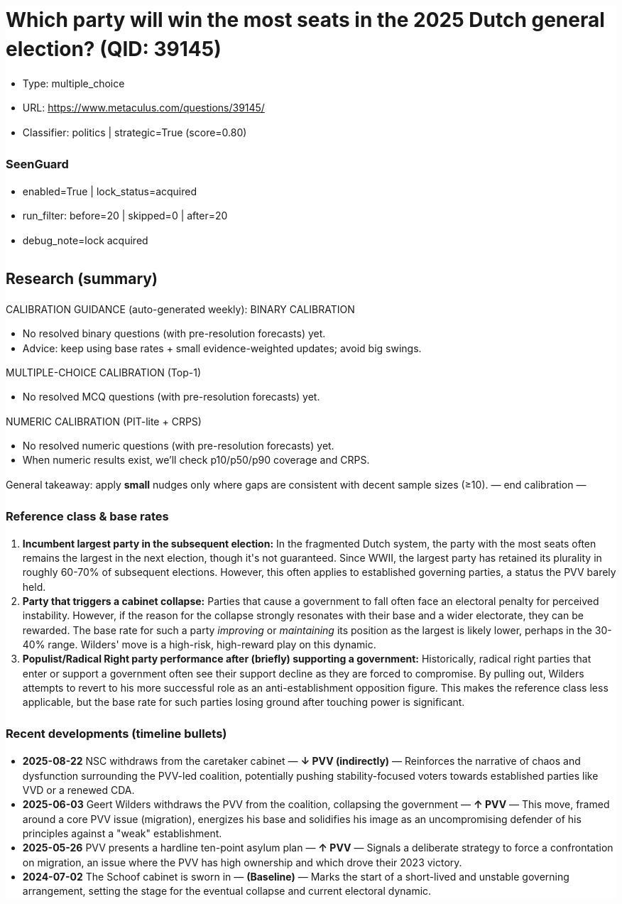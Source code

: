 # Which party will win the most seats in the 2025 Dutch general election? (QID: 39145)

- Type: multiple_choice

- URL: https://www.metaculus.com/questions/39145/

- Classifier: politics | strategic=True (score=0.80)

### SeenGuard

- enabled=True | lock_status=acquired

- run_filter: before=20 | skipped=0 | after=20

- debug_note=lock acquired

## Research (summary)

CALIBRATION GUIDANCE (auto-generated weekly):
BINARY CALIBRATION
- No resolved binary questions (with pre-resolution forecasts) yet.
- Advice: keep using base rates + small evidence-weighted updates; avoid big swings.

MULTIPLE-CHOICE CALIBRATION (Top-1)
- No resolved MCQ questions (with pre-resolution forecasts) yet.

NUMERIC CALIBRATION (PIT-lite + CRPS)
- No resolved numeric questions (with pre-resolution forecasts) yet.
- When numeric results exist, we’ll check p10/p50/p90 coverage and CRPS.

General takeaway: apply **small** nudges only where gaps are consistent with decent sample sizes (≥10).
— end calibration —

### Reference class & base rates
1.  **Incumbent largest party in the subsequent election:** In the fragmented Dutch system, the party with the most seats often remains the largest in the next election, though it's not guaranteed. Since WWII, the largest party has retained its plurality in roughly 60-70% of subsequent elections. However, this often applies to established governing parties, a status the PVV barely held.
2.  **Party that triggers a cabinet collapse:** Parties that cause a government to fall often face an electoral penalty for perceived instability. However, if the reason for the collapse strongly resonates with their base and a wider electorate, they can be rewarded. The base rate for such a party *improving* or *maintaining* its position as the largest is likely lower, perhaps in the 30-40% range. Wilders' move is a high-risk, high-reward play on this dynamic.
3.  **Populist/Radical Right party performance after (briefly) supporting a government:** Historically, radical right parties that enter or support a government often see their support decline as they are forced to compromise. By pulling out, Wilders attempts to revert to his more successful role as an anti-establishment opposition figure. This makes the reference class less applicable, but the base rate for such parties losing ground after touching power is significant.

### Recent developments (timeline bullets)
*   **2025-08-22** NSC withdraws from the caretaker cabinet — **↓ PVV (indirectly)** — Reinforces the narrative of chaos and dysfunction surrounding the PVV-led coalition, potentially pushing stability-focused voters towards established parties like VVD or a renewed CDA.
*   **2025-06-03** Geert Wilders withdraws the PVV from the coalition, collapsing the government — **↑ PVV** — This move, framed around a core PVV issue (migration), energizes his base and solidifies his image as an uncompromising defender of his principles against a "weak" establishment.
*   **2025-05-26** PVV presents a hardline ten-point asylum plan — **↑ PVV** — Signals a deliberate strategy to force a confrontation on migration, an issue where the PVV has high ownership and which drove their 2023 victory.
*   **2024-07-02** The Schoof cabinet is sworn in — **(Baseline)** — Marks the start of a short-lived and unstable governing arrangement, setting the stage for the eventual collapse and current electoral dynamic.
